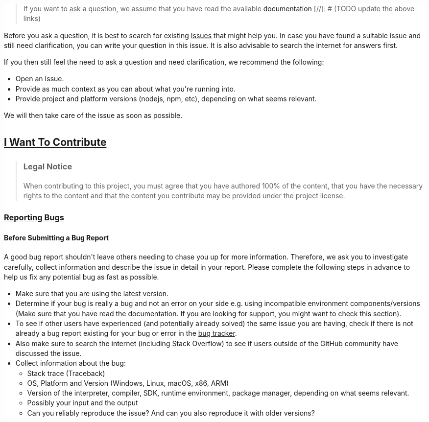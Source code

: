 > If you want to ask a question, we assume that you have read the
> available [documentation](#documentation)
[//]: # (TODO update the above links)

Before you ask a question, it is best to search for existing [Issues](https://github.com/HTD-Health/cias-web/issues)
that might help you. In case you have found a suitable issue and still need clarification, you can write your question
in this issue. It is also advisable to search the internet for answers first.

If you then still feel the need to ask a question and need clarification, we recommend the following:

- Open an [Issue](https://github.com/HTD-Health/cias-web/issues/new).
- Provide as much context as you can about what you're running into.
- Provide project and platform versions (nodejs, npm, etc), depending on what seems relevant.

We will then take care of the issue as soon as possible.

## [I Want To Contribute](#i-want-to-contribute)

> ### Legal Notice 
> When contributing to this project, you must agree that you have authored 100% of the content, that you have the
> necessary rights to the content and that the content you contribute may be provided under the project license.
### [Reporting Bugs](#reporting-bugs)



#### Before Submitting a Bug Report

A good bug report shouldn't leave others needing to chase you up for more information. Therefore, we ask you to
investigate carefully, collect information and describe the issue in detail in your report. Please complete the
following steps in advance to help us fix any potential bug as fast as possible.

- Make sure that you are using the latest version.
- Determine if your bug is really a bug and not an error on your side e.g. using incompatible environment
  components/versions (Make sure that you have read the [documentation](#documentation).
  If you are looking for support, you might want to check [this section](#i-have-a-question)).
- To see if other users have experienced (and potentially already solved) the same issue you are having, check if there
  is not already a bug report existing for your bug or error in
  the [bug tracker](https://github.com/HTD-Health/cias-webissues?q=label%3Abug).
- Also make sure to search the internet (including Stack Overflow) to see if users outside of the GitHub community have
  discussed the issue.
- Collect information about the bug:
  - Stack trace (Traceback)
  - OS, Platform and Version (Windows, Linux, macOS, x86, ARM)
  - Version of the interpreter, compiler, SDK, runtime environment, package manager, depending on what seems relevant.
  - Possibly your input and the output
  - Can you reliably reproduce the issue? And can you also reproduce it with older versions?
